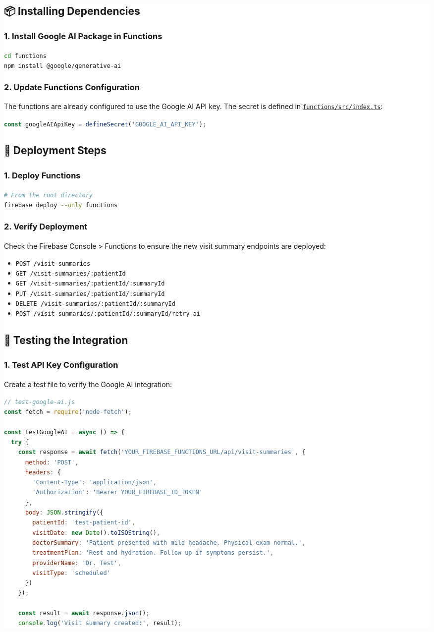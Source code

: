 ## 📦 Installing Dependencies

### 1. Install Google AI Package in Functions
```bash
cd functions
npm install @google/generative-ai
```

### 2. Update Functions Configuration
The functions are already configured to use the Google AI API key. The secret is defined in [`functions/src/index.ts`](functions/src/index.ts:22):

```typescript
const googleAIApiKey = defineSecret('GOOGLE_AI_API_KEY');
```

## 🚀 Deployment Steps

### 1. Deploy Functions
```bash
# From the root directory
firebase deploy --only functions
```

### 2. Verify Deployment
Check the Firebase Console > Functions to ensure the new visit summary endpoints are deployed:
- `POST /visit-summaries`
- `GET /visit-summaries/:patientId`
- `GET /visit-summaries/:patientId/:summaryId`
- `PUT /visit-summaries/:patientId/:summaryId`
- `DELETE /visit-summaries/:patientId/:summaryId`
- `POST /visit-summaries/:patientId/:summaryId/retry-ai`

## 🧪 Testing the Integration

### 1. Test API Key Configuration
Create a test file to verify the Google AI integration:

```javascript
// test-google-ai.js
const fetch = require('node-fetch');

const testGoogleAI = async () => {
  try {
    const response = await fetch('YOUR_FIREBASE_FUNCTIONS_URL/api/visit-summaries', {
      method: 'POST',
      headers: {
        'Content-Type': 'application/json',
        'Authorization': 'Bearer YOUR_FIREBASE_ID_TOKEN'
      },
      body: JSON.stringify({
        patientId: 'test-patient-id',
        visitDate: new Date().toISOString(),
        doctorSummary: 'Patient presented with mild headache. Physical exam normal.',
        treatmentPlan: 'Rest and hydration. Follow up if symptoms persist.',
        providerName: 'Dr. Test',
        visitType: 'scheduled'
      })
    });
    
    const result = await response.json();
    console.log('Visit summary created:', result);
```